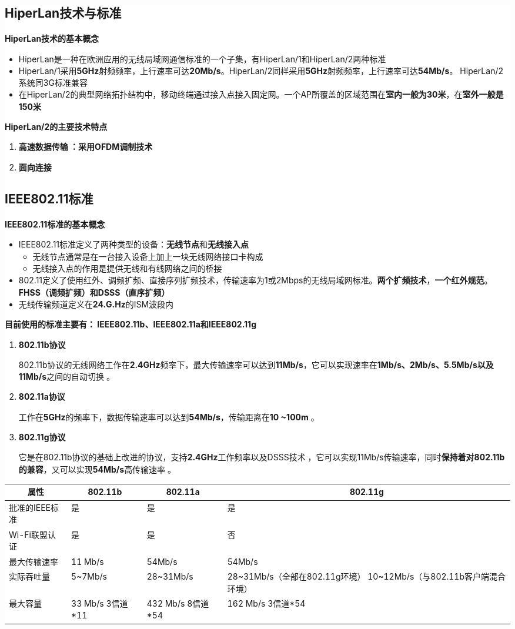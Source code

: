 





## HiperLan技术与标准

**HiperLan技术的基本概念**

- HiperLan是一种在欧洲应用的无线局域网通信标准的一个子集，有HiperLan/1和HiperLan/2两种标准
- HiperLan/1采用**5GHz**射频频率，上行速率可达**20Mb/s**。HiperLan/2同样采用**5GHz**射频频率，上行速率可达**54Mb/s**。 HiperLan/2系统同3G标准兼容
- 在HiperLan/2的典型网络拓扑结构中，移动终端通过接入点接入固定网。一个AP所覆盖的区域范围在**室内一般为30米**，在**室外一般是150米**

**HiperLan/2的主要技术特点**

1. **高速数据传输 ：采用OFDM调制技术**

2. **面向连接** 







## IEEE802.11标准

**IEEE802.11标准的基本概念**

- IEEE802.11标准定义了两种类型的设备：**无线节点**和**无线接入点**
  - 无线节点通常是在一台接入设备上加上一块无线网络接口卡构成
  - 无线接入点的作用是提供无线和有线网络之间的桥接
- 802.11定义了使用红外、调频扩频、直接序列扩频技术，传输速率为1或2Mbps的无线局域网标准。**两个扩频技术**，**一个红外规范**。 **FHSS（调频扩频）和DSSS（直序扩频）**
- 无线传输频道定义在**24.G.Hz**的ISM波段内



**目前使用的标准主要有： IEEE802.11b、IEEE802.11a和IEEE802.11g**

1. **802.11b协议**

   802.11b协议的无线网络工作在**2.4GHz**频率下，最大传输速率可以达到**11Mb/s**，它可以实现速率在**1Mb/s、2Mb/s、5.5Mb/s以及11Mb/s**之间的自动切换 。

2. **802.11a协议**

   工作在**5GHz**的频率下，数据传输速率可以达到**54Mb/s**，传输距离在**10 ~100m** 。

3. **802.11g协议**

   它是在802.11b协议的基础上改进的协议，支持**2.4GHz**工作频率以及DSSS技术 ，它可以实现11Mb/s传输速率，同时**保持着对802.11b的兼容**，又可以实现**54Mb/s**高传输速率 。

| **属性**       | **802.11b**        | **802.11a**         | **802.11g**                                                  |
| -------------- | ------------------ | ------------------- | ------------------------------------------------------------ |
| 批准的IEEE标准 | 是                 | 是                  | 是                                                           |
| Wi-Fi联盟认证  | 是                 | 是                  | 否                                                           |
| 最大传输速率   | 11 Mb/s            | 54Mb/s              | 54Mb/s                                                       |
| 实际吞吐量     | 5~7Mb/s            | 28~31Mb/s           | 28~31Mb/s（全部在802.11g环境）  10~12Mb/s（与802.11b客户端混合环境） |
| 最大容量       | 33 Mb/s   3信道*11 | 432 Mb/s   8信道*54 | 162 Mb/s   3信道*54                                          |
